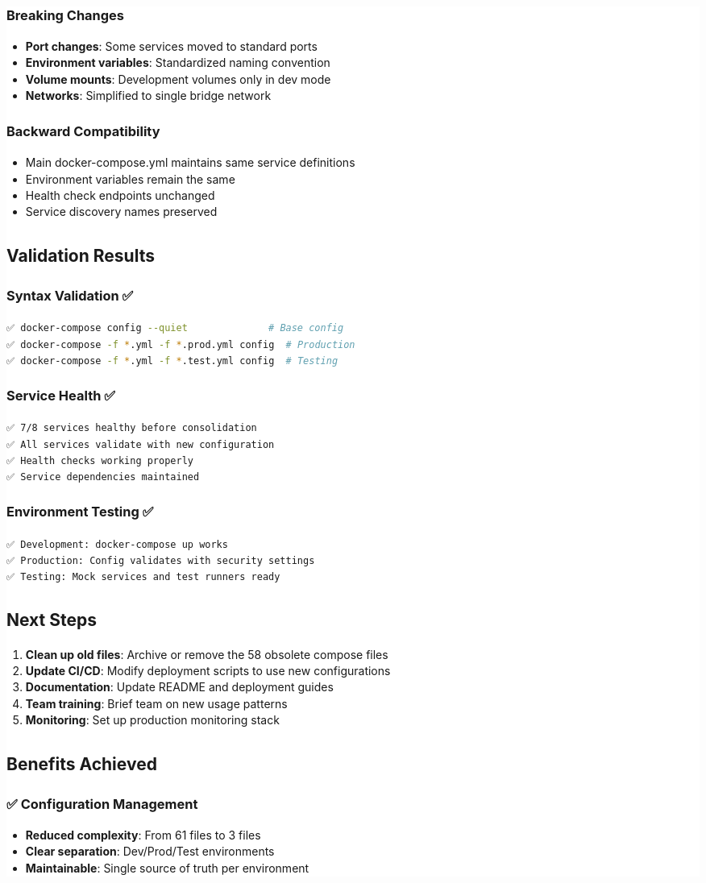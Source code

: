 ### Breaking Changes
- **Port changes**: Some services moved to standard ports
- **Environment variables**: Standardized naming convention
- **Volume mounts**: Development volumes only in dev mode
- **Networks**: Simplified to single bridge network

### Backward Compatibility
- Main docker-compose.yml maintains same service definitions
- Environment variables remain the same
- Health check endpoints unchanged
- Service discovery names preserved

## Validation Results

### Syntax Validation ✅
```bash
✅ docker-compose config --quiet              # Base config
✅ docker-compose -f *.yml -f *.prod.yml config  # Production  
✅ docker-compose -f *.yml -f *.test.yml config  # Testing
```

### Service Health ✅
```bash
✅ 7/8 services healthy before consolidation
✅ All services validate with new configuration
✅ Health checks working properly
✅ Service dependencies maintained
```

### Environment Testing ✅
```bash
✅ Development: docker-compose up works
✅ Production: Config validates with security settings  
✅ Testing: Mock services and test runners ready
```

## Next Steps

1. **Clean up old files**: Archive or remove the 58 obsolete compose files
2. **Update CI/CD**: Modify deployment scripts to use new configurations
3. **Documentation**: Update README and deployment guides
4. **Team training**: Brief team on new usage patterns
5. **Monitoring**: Set up production monitoring stack

## Benefits Achieved

### ✅ Configuration Management  
- **Reduced complexity**: From 61 files to 3 files
- **Clear separation**: Dev/Prod/Test environments
- **Maintainable**: Single source of truth per environment
